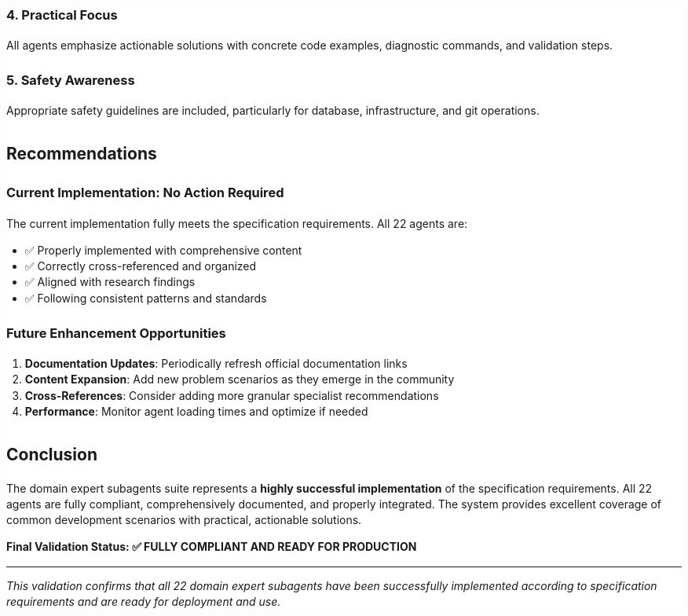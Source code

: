 ### 4. Practical Focus
All agents emphasize actionable solutions with concrete code examples, diagnostic commands, and validation steps.

### 5. Safety Awareness
Appropriate safety guidelines are included, particularly for database, infrastructure, and git operations.

## Recommendations

### Current Implementation: No Action Required

The current implementation fully meets the specification requirements. All 22 agents are:
- ✅ Properly implemented with comprehensive content
- ✅ Correctly cross-referenced and organized
- ✅ Aligned with research findings
- ✅ Following consistent patterns and standards

### Future Enhancement Opportunities

1. **Documentation Updates**: Periodically refresh official documentation links
2. **Content Expansion**: Add new problem scenarios as they emerge in the community
3. **Cross-References**: Consider adding more granular specialist recommendations
4. **Performance**: Monitor agent loading times and optimize if needed

## Conclusion

The domain expert subagents suite represents a **highly successful implementation** of the specification requirements. All 22 agents are fully compliant, comprehensively documented, and properly integrated. The system provides excellent coverage of common development scenarios with practical, actionable solutions.

**Final Validation Status: ✅ FULLY COMPLIANT AND READY FOR PRODUCTION**

---

*This validation confirms that all 22 domain expert subagents have been successfully implemented according to specification requirements and are ready for deployment and use.*